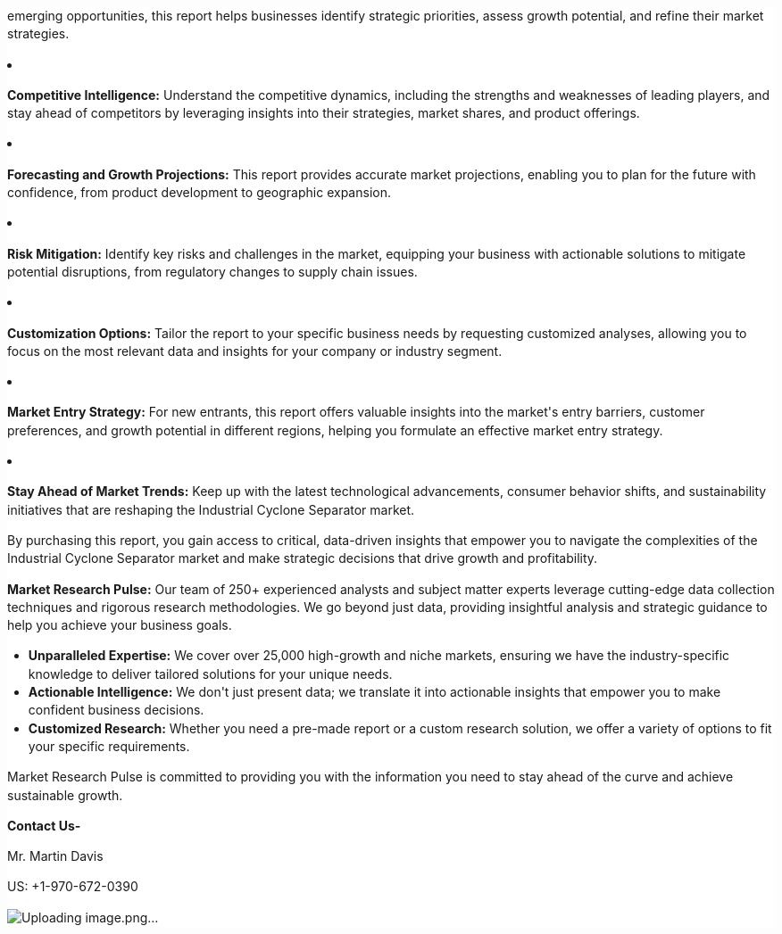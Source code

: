 emerging opportunities, this report helps businesses identify strategic priorities, assess growth potential, and refine their market strategies.</p></li><li><p><strong>Competitive Intelligence:</strong> Understand the competitive dynamics, including the strengths and weaknesses of leading players, and stay ahead of competitors by leveraging insights into their strategies, market shares, and product offerings.</p></li><li><p><strong>Forecasting and Growth Projections:</strong> This report provides accurate market projections, enabling you to plan for the future with confidence, from product development to geographic expansion.</p></li><li><p><strong>Risk Mitigation:</strong> Identify key risks and challenges in the market, equipping your business with actionable solutions to mitigate potential disruptions, from regulatory changes to supply chain issues.</p></li><li><p><strong>Customization Options:</strong> Tailor the report to your specific business needs by requesting customized analyses, allowing you to focus on the most relevant data and insights for your company or industry segment.</p></li><li><p><strong>Market Entry Strategy:</strong> For new entrants, this report offers valuable insights into the market's entry barriers, customer preferences, and growth potential in different regions, helping you formulate an effective market entry strategy.</p></li><li><p><strong>Stay Ahead of Market Trends:</strong> Keep up with the latest technological advancements, consumer behavior shifts, and sustainability initiatives that are reshaping the Industrial Cyclone Separator market.</p></li></ol><p>By purchasing this report, you gain access to critical, data-driven insights that empower you to navigate the complexities of the Industrial Cyclone Separator market and make strategic decisions that drive growth and profitability.</p><p><strong>Market Research Pulse:</strong>&nbsp;Our team of 250+ experienced analysts and subject matter experts leverage cutting-edge data collection techniques and rigorous research methodologies. We go beyond just data, providing insightful analysis and strategic guidance to help you achieve your business goals.</p><ul><li><strong>Unparalleled Expertise:</strong>&nbsp;We cover over 25,000 high-growth and niche markets, ensuring we have the industry-specific knowledge to deliver tailored solutions for your unique needs.</li><li><strong>Actionable Intelligence:</strong>&nbsp;We don't just present data; we translate it into actionable insights that empower you to make confident business decisions.</li><li><strong>Customized Research:</strong>&nbsp;Whether you need a pre-made report or a custom research solution, we offer a variety of options to fit your specific requirements.</li></ul><p>Market Research Pulse is committed to providing you with the information you need to stay ahead of the curve and achieve sustainable growth.</p><p><strong>Contact Us-</strong></p><p>Mr. Martin Davis</p><p>US: +1-970-672-0390</p>
![Uploading image.png…]()
